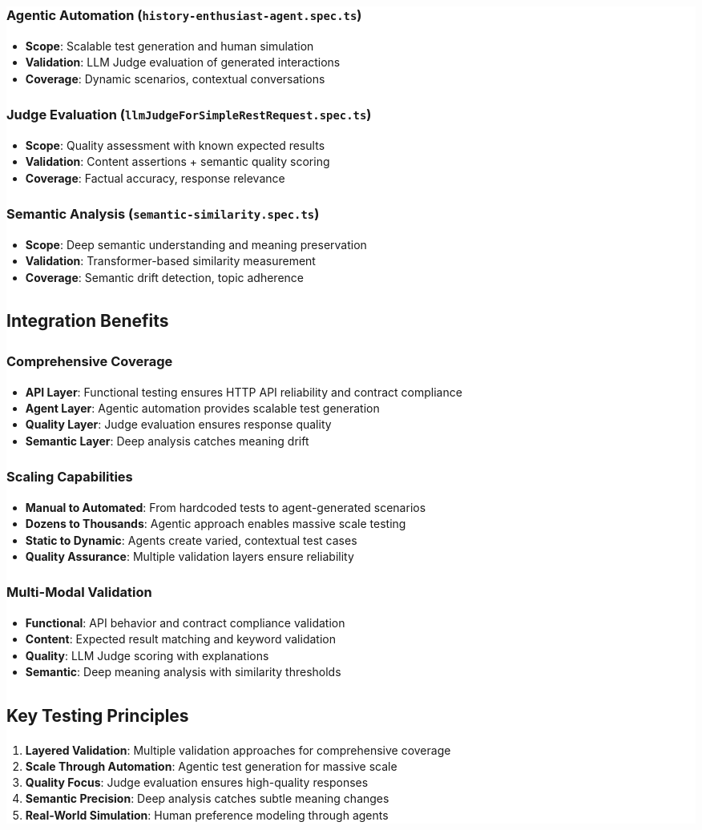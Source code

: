 ### **Agentic Automation** (`history-enthusiast-agent.spec.ts`)  
- **Scope**: Scalable test generation and human simulation
- **Validation**: LLM Judge evaluation of generated interactions
- **Coverage**: Dynamic scenarios, contextual conversations

### **Judge Evaluation** (`llmJudgeForSimpleRestRequest.spec.ts`)
- **Scope**: Quality assessment with known expected results
- **Validation**: Content assertions + semantic quality scoring
- **Coverage**: Factual accuracy, response relevance

### **Semantic Analysis** (`semantic-similarity.spec.ts`)
- **Scope**: Deep semantic understanding and meaning preservation
- **Validation**: Transformer-based similarity measurement
- **Coverage**: Semantic drift detection, topic adherence

## Integration Benefits

### **Comprehensive Coverage**
- **API Layer**: Functional testing ensures HTTP API reliability and contract compliance
- **Agent Layer**: Agentic automation provides scalable test generation
- **Quality Layer**: Judge evaluation ensures response quality
- **Semantic Layer**: Deep analysis catches meaning drift

### **Scaling Capabilities**
- **Manual to Automated**: From hardcoded tests to agent-generated scenarios
- **Dozens to Thousands**: Agentic approach enables massive scale testing
- **Static to Dynamic**: Agents create varied, contextual test cases
- **Quality Assurance**: Multiple validation layers ensure reliability

### **Multi-Modal Validation**
- **Functional**: API behavior and contract compliance validation
- **Content**: Expected result matching and keyword validation  
- **Quality**: LLM Judge scoring with explanations
- **Semantic**: Deep meaning analysis with similarity thresholds

## Key Testing Principles

1. **Layered Validation**: Multiple validation approaches for comprehensive coverage
2. **Scale Through Automation**: Agentic test generation for massive scale
3. **Quality Focus**: Judge evaluation ensures high-quality responses
4. **Semantic Precision**: Deep analysis catches subtle meaning changes
5. **Real-World Simulation**: Human preference modeling through agents
